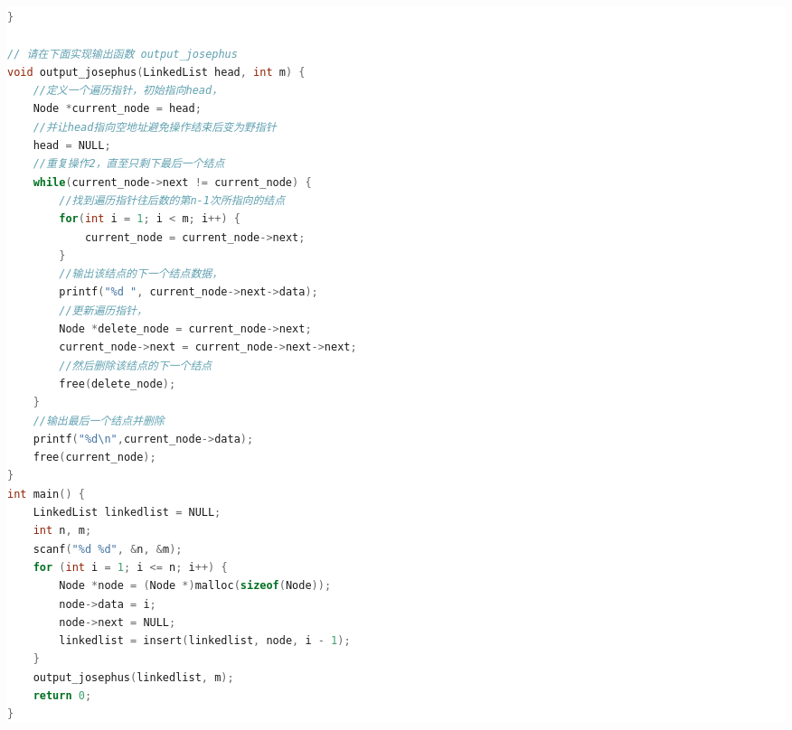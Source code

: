 ```cpp
}

// 请在下面实现输出函数 output_josephus
void output_josephus(LinkedList head, int m) {
    //定义一个遍历指针，初始指向head，
    Node *current_node = head;
    //并让head指向空地址避免操作结束后变为野指针
    head = NULL;
    //重复操作2，直至只剩下最后一个结点
    while(current_node->next != current_node) {
        //找到遍历指针往后数的第n-1次所指向的结点
        for(int i = 1; i < m; i++) {
            current_node = current_node->next;
        }
        //输出该结点的下一个结点数据，
        printf("%d ", current_node->next->data);
        //更新遍历指针，
        Node *delete_node = current_node->next;
        current_node->next = current_node->next->next;
        //然后删除该结点的下一个结点
        free(delete_node);
    }
    //输出最后一个结点并删除
    printf("%d\n",current_node->data);
    free(current_node);
}
int main() {
    LinkedList linkedlist = NULL;
    int n, m;
    scanf("%d %d", &n, &m);
    for (int i = 1; i <= n; i++) {
        Node *node = (Node *)malloc(sizeof(Node));
        node->data = i;
        node->next = NULL;
        linkedlist = insert(linkedlist, node, i - 1);
    }
    output_josephus(linkedlist, m);
    return 0;
}
```

